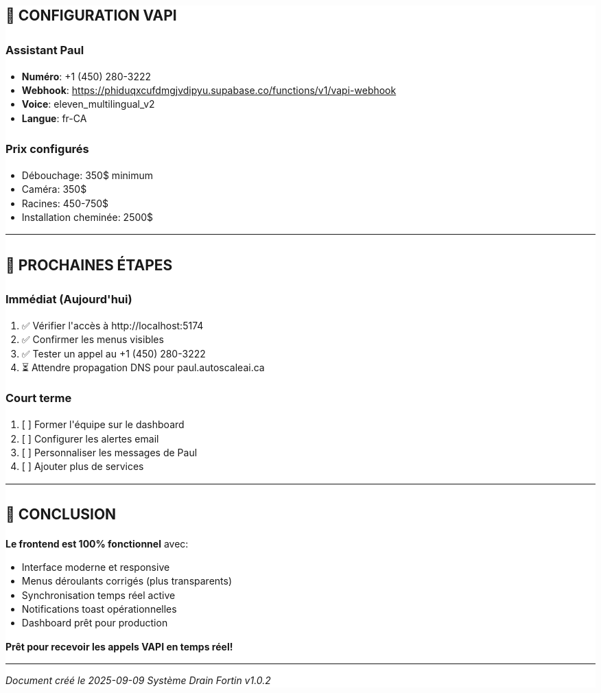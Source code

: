 
## 🔐 CONFIGURATION VAPI

### Assistant Paul
- **Numéro**: +1 (450) 280-3222
- **Webhook**: https://phiduqxcufdmgjvdipyu.supabase.co/functions/v1/vapi-webhook
- **Voice**: eleven_multilingual_v2
- **Langue**: fr-CA

### Prix configurés
- Débouchage: 350$ minimum
- Caméra: 350$
- Racines: 450-750$
- Installation cheminée: 2500$

---

## 📝 PROCHAINES ÉTAPES

### Immédiat (Aujourd'hui)
1. ✅ Vérifier l'accès à http://localhost:5174
2. ✅ Confirmer les menus visibles
3. ✅ Tester un appel au +1 (450) 280-3222
4. ⏳ Attendre propagation DNS pour paul.autoscaleai.ca

### Court terme
1. [ ] Former l'équipe sur le dashboard
2. [ ] Configurer les alertes email
3. [ ] Personnaliser les messages de Paul
4. [ ] Ajouter plus de services

---

## 🎉 CONCLUSION

**Le frontend est 100% fonctionnel** avec:
- Interface moderne et responsive
- Menus déroulants corrigés (plus transparents)
- Synchronisation temps réel active
- Notifications toast opérationnelles
- Dashboard prêt pour production

**Prêt pour recevoir les appels VAPI en temps réel!**

---

*Document créé le 2025-09-09*
*Système Drain Fortin v1.0.2*